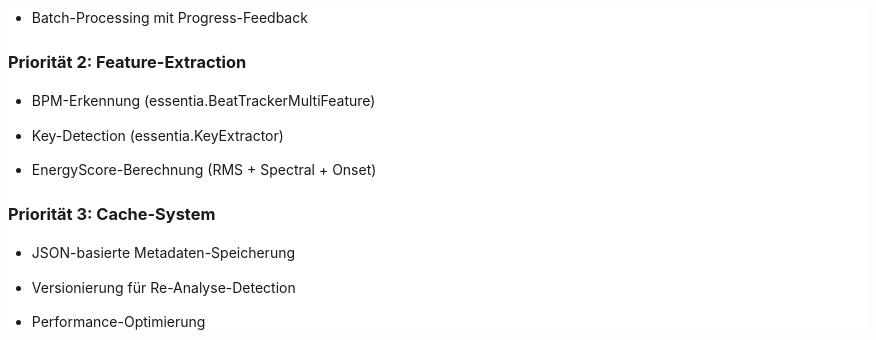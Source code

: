 * Batch-Processing mit Progress-Feedback

### Priorität 2: Feature-Extraction

* BPM-Erkennung (essentia.BeatTrackerMultiFeature)

* Key-Detection (essentia.KeyExtractor)

* EnergyScore-Berechnung (RMS + Spectral + Onset)

### Priorität 3: Cache-System

* JSON-basierte Metadaten-Speicherung

* Versionierung für Re-Analyse-Detection

* Performance-Optimierung

